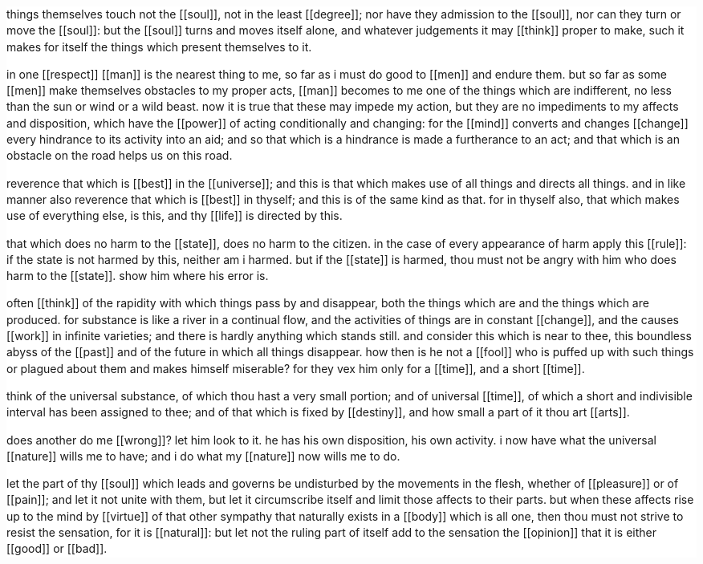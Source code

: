 things themselves touch not the [[soul]], not in the least [[degree]]; nor
have they admission to the [[soul]], nor can they turn or move the [[soul]]:
but the [[soul]] turns and moves itself alone, and whatever judgements
it may [[think]] proper to make, such it makes for itself the things which
present themselves to it. 

in one [[respect]] [[man]] is the nearest thing to me, so far as i must do
good to [[men]] and endure them. but so far as some [[men]] make themselves
obstacles to my proper acts, [[man]] becomes to me one of the things which
are indifferent, no less than the sun or wind or a wild beast. now
it is true that these may impede my action, but they are no impediments
to my affects and disposition, which have the [[power]] of acting conditionally
and changing: for the [[mind]] converts and changes [[change]] every hindrance to
its activity into an aid; and so that which is a hindrance is made
a furtherance to an act; and that which is an obstacle on the road
helps us on this road. 

reverence that which is [[best]] in the [[universe]]; and this is that which
makes use of all things and directs all things. and in like manner
also reverence that which is [[best]] in thyself; and this is of the same
kind as that. for in thyself also, that which makes use of everything
else, is this, and thy [[life]] is directed by this. 

that which does no harm to the [[state]], does no harm to the citizen.
in the case of every appearance of harm apply this [[rule]]: if the state
is not harmed by this, neither am i harmed. but if the [[state]] is harmed,
thou must not be angry with him who does harm to the [[state]]. show him
where his error is. 

often [[think]] of the rapidity with which things pass by and disappear,
both the things which are and the things which are produced. for substance
is like a river in a continual flow, and the activities of things
are in constant [[change]], and the causes [[work]] in infinite varieties;
and there is hardly anything which stands still. and consider this
which is near to thee, this boundless abyss of the [[past]] and of the
future in which all things disappear. how then is he not a [[fool]] who
is puffed up with such things or plagued about them and makes himself
miserable? for they vex him only for a [[time]], and a short [[time]].

think of the universal substance, of which thou hast a very small
portion; and of universal [[time]], of which a short and indivisible interval
has been assigned to thee; and of that which is fixed by [[destiny]],
and how small a part of it thou art [[arts]]. 

does another do me [[wrong]]? let him look to it. he has his own disposition,
his own activity. i now have what the universal [[nature]] wills me to
have; and i do what my [[nature]] now wills me to do. 

let the part of thy [[soul]] which leads and governs be undisturbed by
the movements in the flesh, whether of [[pleasure]] or of [[pain]]; and let
it not unite with them, but let it circumscribe itself and limit those
affects to their parts. but when these affects rise up to the mind
by [[virtue]] of that other sympathy that naturally exists in a [[body]] which
is all one, then thou must not strive to resist the sensation, for
it is [[natural]]: but let not the ruling part of itself add to the sensation
the [[opinion]] that it is either [[good]] or [[bad]]. 
